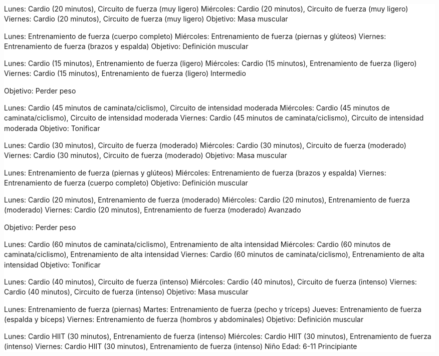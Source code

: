 Lunes: Cardio (20 minutos), Circuito de fuerza (muy ligero)
Miércoles: Cardio (20 minutos), Circuito de fuerza (muy ligero)
Viernes: Cardio (20 minutos), Circuito de fuerza (muy ligero)
Objetivo: Masa muscular

Lunes: Entrenamiento de fuerza (cuerpo completo)
Miércoles: Entrenamiento de fuerza (piernas y glúteos)
Viernes: Entrenamiento de fuerza (brazos y espalda)
Objetivo: Definición muscular

Lunes: Cardio (15 minutos), Entrenamiento de fuerza (ligero)
Miércoles: Cardio (15 minutos), Entrenamiento de fuerza (ligero)
Viernes: Cardio (15 minutos), Entrenamiento de fuerza (ligero)
Intermedio

Objetivo: Perder peso

Lunes: Cardio (45 minutos de caminata/ciclismo), Circuito de intensidad moderada
Miércoles: Cardio (45 minutos de caminata/ciclismo), Circuito de intensidad moderada
Viernes: Cardio (45 minutos de caminata/ciclismo), Circuito de intensidad moderada
Objetivo: Tonificar

Lunes: Cardio (30 minutos), Circuito de fuerza (moderado)
Miércoles: Cardio (30 minutos), Circuito de fuerza (moderado)
Viernes: Cardio (30 minutos), Circuito de fuerza (moderado)
Objetivo: Masa muscular

Lunes: Entrenamiento de fuerza (piernas y glúteos)
Miércoles: Entrenamiento de fuerza (brazos y espalda)
Viernes: Entrenamiento de fuerza (cuerpo completo)
Objetivo: Definición muscular

Lunes: Cardio (20 minutos), Entrenamiento de fuerza (moderado)
Miércoles: Cardio (20 minutos), Entrenamiento de fuerza (moderado)
Viernes: Cardio (20 minutos), Entrenamiento de fuerza (moderado)
Avanzado

Objetivo: Perder peso

Lunes: Cardio (60 minutos de caminata/ciclismo), Entrenamiento de alta intensidad
Miércoles: Cardio (60 minutos de caminata/ciclismo), Entrenamiento de alta intensidad
Viernes: Cardio (60 minutos de caminata/ciclismo), Entrenamiento de alta intensidad
Objetivo: Tonificar

Lunes: Cardio (40 minutos), Circuito de fuerza (intenso)
Miércoles: Cardio (40 minutos), Circuito de fuerza (intenso)
Viernes: Cardio (40 minutos), Circuito de fuerza (intenso)
Objetivo: Masa muscular

Lunes: Entrenamiento de fuerza (piernas)
Martes: Entrenamiento de fuerza (pecho y tríceps)
Jueves: Entrenamiento de fuerza (espalda y bíceps)
Viernes: Entrenamiento de fuerza (hombros y abdominales)
Objetivo: Definición muscular

Lunes: Cardio HIIT (30 minutos), Entrenamiento de fuerza (intenso)
Miércoles: Cardio HIIT (30 minutos), Entrenamiento de fuerza (intenso)
Viernes: Cardio HIIT (30 minutos), Entrenamiento de fuerza (intenso)
Niño
Edad: 6-11
Principiante
